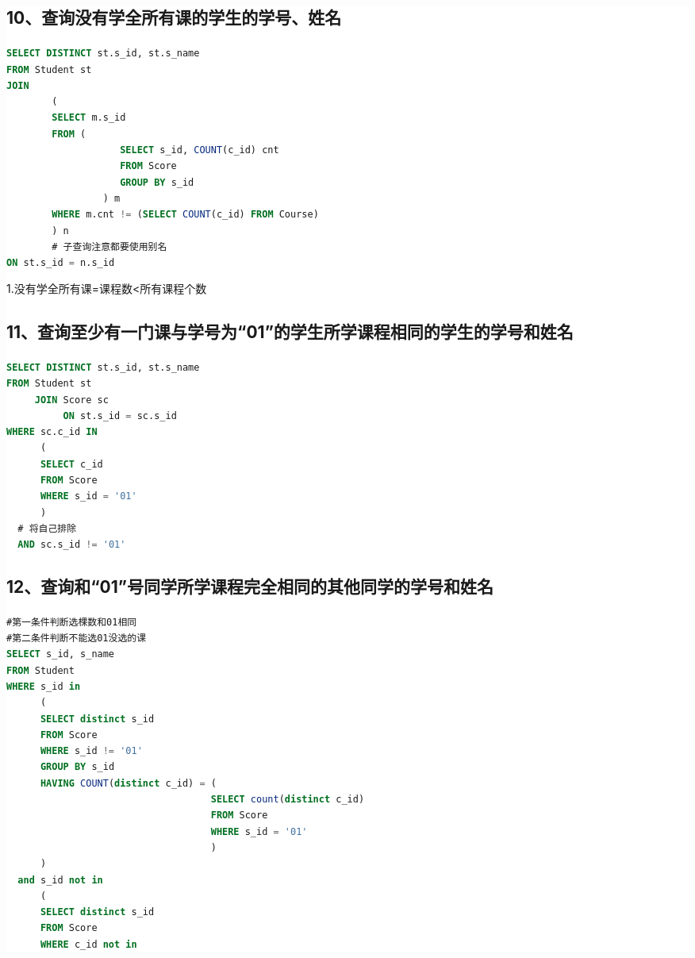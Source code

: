 ## 10、查询没有学全所有课的学生的学号、姓名 

```sql
SELECT DISTINCT st.s_id, st.s_name
FROM Student st 
JOIN 
		(
		SELECT m.s_id
		FROM (
					SELECT s_id, COUNT(c_id) cnt 
					FROM Score
					GROUP BY s_id
				 ) m
		WHERE m.cnt != (SELECT COUNT(c_id) FROM Course)
		) n  
		# 子查询注意都要使用别名
ON st.s_id = n.s_id


```

1.没有学全所有课=课程数<所有课程个数

## 11、查询至少有一门课与学号为“01”的学生所学课程相同的学生的学号和姓名

```sql
SELECT DISTINCT st.s_id, st.s_name
FROM Student st
     JOIN Score sc
          ON st.s_id = sc.s_id
WHERE sc.c_id IN
      (
      SELECT c_id
      FROM Score
      WHERE s_id = '01'
      )
  # 将自己排除
  AND sc.s_id != '01' 
```

## 12、查询和“01”号同学所学课程完全相同的其他同学的学号和姓名

```sql
#第一条件判断选棵数和01相同
#第二条件判断不能选01没选的课
SELECT s_id, s_name
FROM Student
WHERE s_id in
      (
      SELECT distinct s_id
      FROM Score
      WHERE s_id != '01'
      GROUP BY s_id
      HAVING COUNT(distinct c_id) = (
                                    SELECT count(distinct c_id)
                                    FROM Score
                                    WHERE s_id = '01'
                                    )
      )
  and s_id not in
      (
      SELECT distinct s_id
      FROM Score
      WHERE c_id not in
```